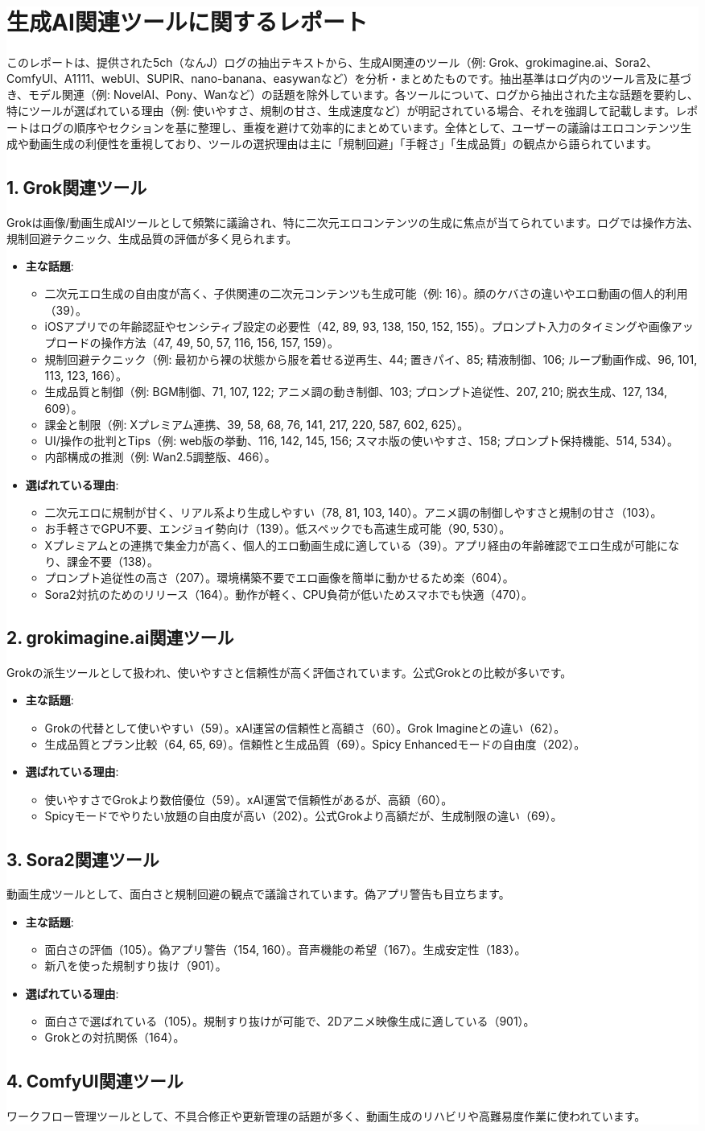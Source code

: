 # 生成AI関連ツールに関するレポート

このレポートは、提供された5ch（なんJ）ログの抽出テキストから、生成AI関連のツール（例: Grok、grokimagine.ai、Sora2、ComfyUI、A1111、webUI、SUPIR、nano-banana、easywanなど）を分析・まとめたものです。抽出基準はログ内のツール言及に基づき、モデル関連（例: NovelAI、Pony、Wanなど）の話題を除外しています。各ツールについて、ログから抽出された主な話題を要約し、特にツールが選ばれている理由（例: 使いやすさ、規制の甘さ、生成速度など）が明記されている場合、それを強調して記載します。レポートはログの順序やセクションを基に整理し、重複を避けて効率的にまとめています。全体として、ユーザーの議論はエロコンテンツ生成や動画生成の利便性を重視しており、ツールの選択理由は主に「規制回避」「手軽さ」「生成品質」の観点から語られています。

## 1. Grok関連ツール
Grokは画像/動画生成AIツールとして頻繁に議論され、特に二次元エロコンテンツの生成に焦点が当てられています。ログでは操作方法、規制回避テクニック、生成品質の評価が多く見られます。

- **主な話題**:
  - 二次元エロ生成の自由度が高く、子供関連の二次元コンテンツも生成可能（例: 16）。顔のケバさの違いやエロ動画の個人的利用（39）。
  - iOSアプリでの年齢認証やセンシティブ設定の必要性（42, 89, 93, 138, 150, 152, 155）。プロンプト入力のタイミングや画像アップロードの操作方法（47, 49, 50, 57, 116, 156, 157, 159）。
  - 規制回避テクニック（例: 最初から裸の状態から服を着せる逆再生、44; 置きパイ、85; 精液制御、106; ループ動画作成、96, 101, 113, 123, 166）。
  - 生成品質と制御（例: BGM制御、71, 107, 122; アニメ調の動き制御、103; プロンプト追従性、207, 210; 脱衣生成、127, 134, 609）。
  - 課金と制限（例: Xプレミアム連携、39, 58, 68, 76, 141, 217, 220, 587, 602, 625）。
  - UI/操作の批判とTips（例: web版の挙動、116, 142, 145, 156; スマホ版の使いやすさ、158; プロンプト保持機能、514, 534）。
  - 内部構成の推測（例: Wan2.5調整版、466）。

- **選ばれている理由**:
  - 二次元エロに規制が甘く、リアル系より生成しやすい（78, 81, 103, 140）。アニメ調の制御しやすさと規制の甘さ（103）。
  - お手軽さでGPU不要、エンジョイ勢向け（139）。低スペックでも高速生成可能（90, 530）。
  - Xプレミアムとの連携で集金力が高く、個人的エロ動画生成に適している（39）。アプリ経由の年齢確認でエロ生成が可能になり、課金不要（138）。
  - プロンプト追従性の高さ（207）。環境構築不要でエロ画像を簡単に動かせるため楽（604）。
  - Sora2対抗のためのリリース（164）。動作が軽く、CPU負荷が低いためスマホでも快適（470）。

## 2. grokimagine.ai関連ツール
Grokの派生ツールとして扱われ、使いやすさと信頼性が高く評価されています。公式Grokとの比較が多いです。

- **主な話題**:
  - Grokの代替として使いやすい（59）。xAI運営の信頼性と高額さ（60）。Grok Imagineとの違い（62）。
  - 生成品質とプラン比較（64, 65, 69）。信頼性と生成品質（69）。Spicy Enhancedモードの自由度（202）。

- **選ばれている理由**:
  - 使いやすさでGrokより数倍優位（59）。xAI運営で信頼性があるが、高額（60）。
  - Spicyモードでやりたい放題の自由度が高い（202）。公式Grokより高額だが、生成制限の違い（69）。

## 3. Sora2関連ツール
動画生成ツールとして、面白さと規制回避の観点で議論されています。偽アプリ警告も目立ちます。

- **主な話題**:
  - 面白さの評価（105）。偽アプリ警告（154, 160）。音声機能の希望（167）。生成安定性（183）。
  - 新八を使った規制すり抜け（901）。

- **選ばれている理由**:
  - 面白さで選ばれている（105）。規制すり抜けが可能で、2Dアニメ映像生成に適している（901）。
  - Grokとの対抗関係（164）。

## 4. ComfyUI関連ツール
ワークフロー管理ツールとして、不具合修正や更新管理の話題が多く、動画生成のリハビリや高難易度作業に使われています。
